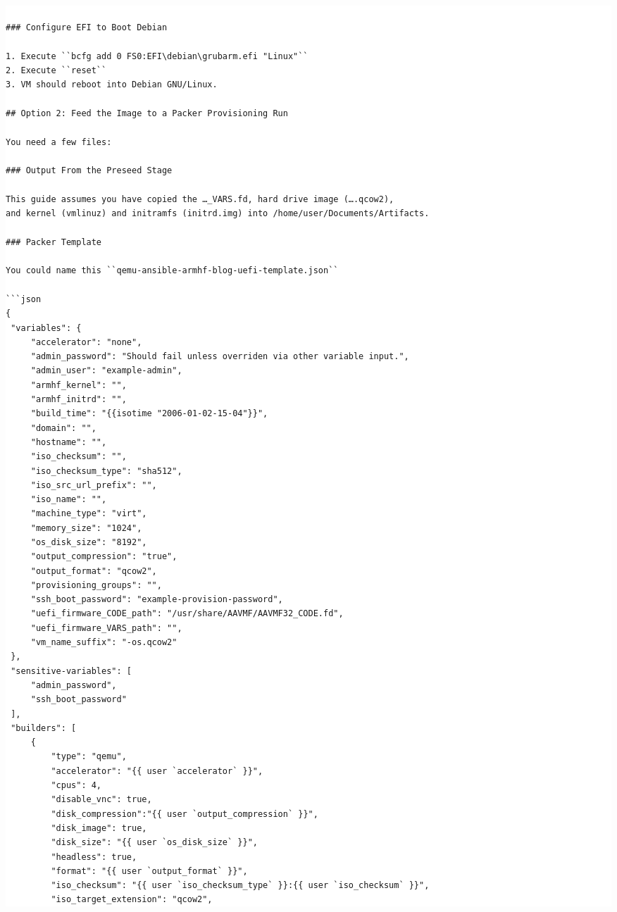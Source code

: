    ```

### Configure EFI to Boot Debian

1. Execute ``bcfg add 0 FS0:EFI\debian\grubarm.efi "Linux"``
2. Execute ``reset``
3. VM should reboot into Debian GNU/Linux.

## Option 2: Feed the Image to a Packer Provisioning Run

You need a few files:

### Output From the Preseed Stage

This guide assumes you have copied the …_VARS.fd, hard drive image (….qcow2),
and kernel (vmlinuz) and initramfs (initrd.img) into /home/user/Documents/Artifacts.

### Packer Template

You could name this ``qemu-ansible-armhf-blog-uefi-template.json``

```json
{
    "variables": {
        "accelerator": "none",
        "admin_password": "Should fail unless overriden via other variable input.",
        "admin_user": "example-admin",
        "armhf_kernel": "",
        "armhf_initrd": "",
        "build_time": "{{isotime "2006-01-02-15-04"}}",
        "domain": "",
        "hostname": "",
        "iso_checksum": "",
        "iso_checksum_type": "sha512",
        "iso_src_url_prefix": "",
        "iso_name": "",
        "machine_type": "virt",
        "memory_size": "1024",
        "os_disk_size": "8192",
        "output_compression": "true",
        "output_format": "qcow2",
        "provisioning_groups": "",
        "ssh_boot_password": "example-provision-password",
        "uefi_firmware_CODE_path": "/usr/share/AAVMF/AAVMF32_CODE.fd",
        "uefi_firmware_VARS_path": "",
        "vm_name_suffix": "-os.qcow2"
    },
    "sensitive-variables": [
        "admin_password",
        "ssh_boot_password"
    ],
    "builders": [
        {
            "type": "qemu",
            "accelerator": "{{ user `accelerator` }}",
            "cpus": 4,
            "disable_vnc": true,
            "disk_compression":"{{ user `output_compression` }}",
            "disk_image": true,
            "disk_size": "{{ user `os_disk_size` }}",
            "headless": true,
            "format": "{{ user `output_format` }}",
            "iso_checksum": "{{ user `iso_checksum_type` }}:{{ user `iso_checksum` }}",
            "iso_target_extension": "qcow2",
   ```